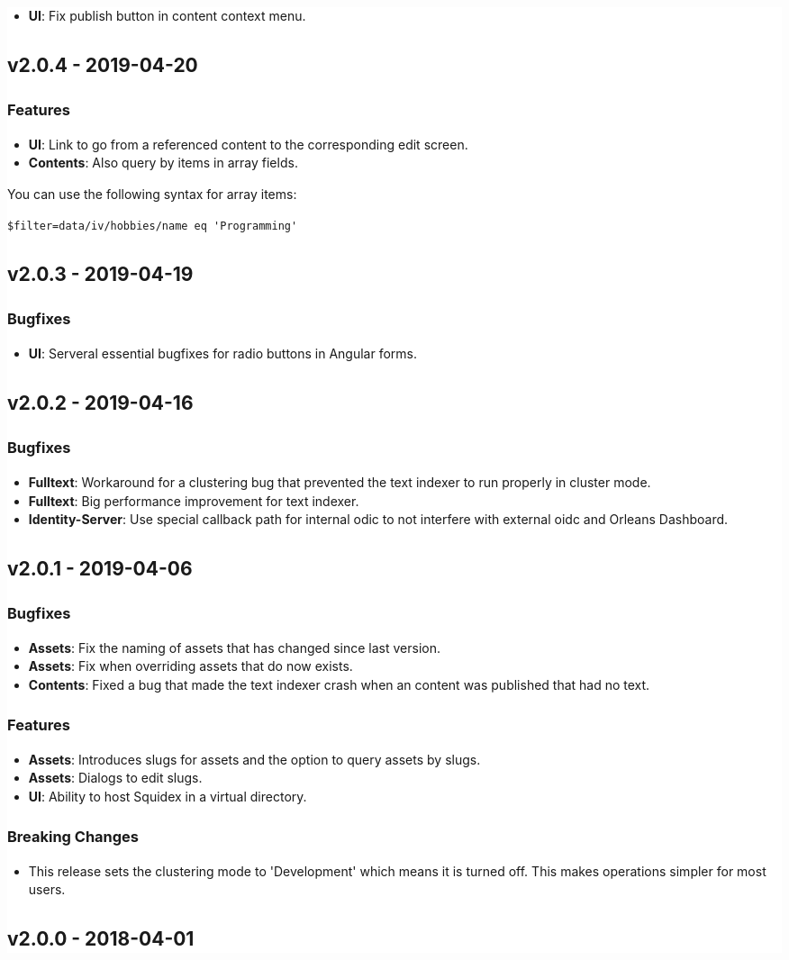* **UI**: Fix publish button in content context menu.

## v2.0.4 - 2019-04-20

### Features

* **UI**: Link to go from a referenced content to the corresponding edit screen.
* **Contents**: Also query by items in array fields.

You can use the following syntax for array items:

    $filter=data/iv/hobbies/name eq 'Programming'

## v2.0.3 - 2019-04-19

### Bugfixes

* **UI**: Serveral essential bugfixes for radio buttons in Angular forms.

## v2.0.2 - 2019-04-16

### Bugfixes

* **Fulltext**: Workaround for a clustering bug that prevented the text indexer to run properly in cluster mode.
* **Fulltext**: Big performance improvement for text indexer.
* **Identity-Server**: Use special callback path for internal odic to not interfere with external oidc and Orleans Dashboard.

## v2.0.1 - 2019-04-06

### Bugfixes

* **Assets**: Fix the naming of assets that has changed since last version.
* **Assets**: Fix when overriding assets that do now exists.
* **Contents**: Fixed a bug that made the text indexer crash when an content was published that had no text.

### Features

* **Assets**: Introduces slugs for assets and the option to query assets by slugs.
* **Assets**: Dialogs to edit slugs.
* **UI**: Ability to host Squidex in a virtual directory.

### Breaking Changes

* This release sets the clustering mode to 'Development' which means it is turned off. This makes operations simpler for most users.

## v2.0.0 - 2018-04-01
